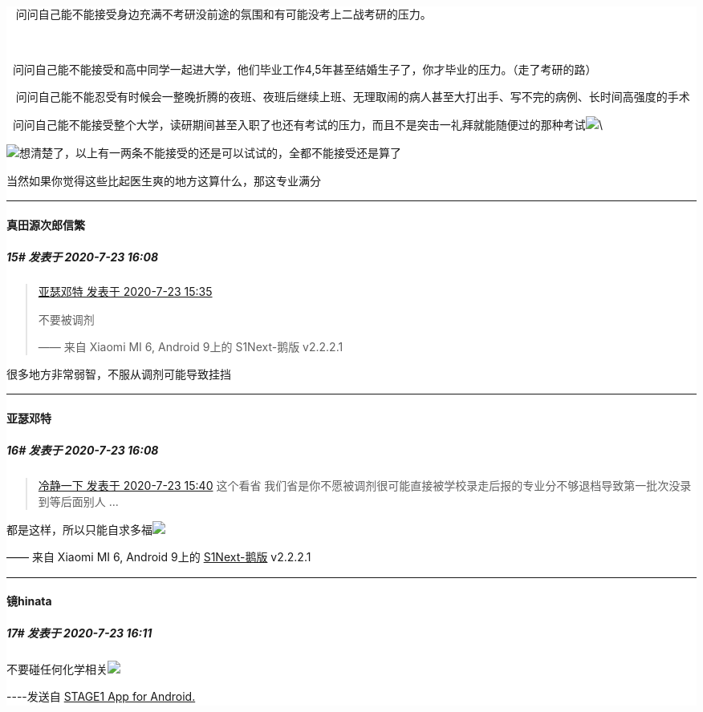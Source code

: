    问问自己能不能接受身边充满不考研没前途的氛围和有可能没考上二战考研的压力。


  

  问问自己能不能接受和高中同学一起进大学，他们毕业工作4,5年甚至结婚生子了，你才毕业的压力。（走了考研的路）


   问问自己能不能忍受有时候会一整晚折腾的夜班、夜班后继续上班、无理取闹的病人甚至大打出手、写不完的病例、长时间高强度的手术


  问问自己能不能接受整个大学，读研期间甚至入职了也还有考试的压力，而且不是突击一礼拜就能随便过的那种考试<img src="https://static.saraba1st.com/image/smiley/face2017/067.png" referrerpolicy="no-referrer">\

<img src="https://static.saraba1st.com/image/smiley/face2017/067.png" referrerpolicy="no-referrer">想清楚了，以上有一两条不能接受的还是可以试试的，全都不能接受还是算了


当然如果你觉得这些比起医生爽的地方这算什么，那这专业满分


-----

####  真田源次郎信繁  
##### 15#       发表于 2020-7-23 16:08


<blockquote><a href="httphttps://bbs.saraba1st.com/2b/forum.php?mod=redirect&amp;goto=findpost&amp;pid=48194323&amp;ptid=1950837" target="_blank">亚瑟邓特 发表于 2020-7-23 15:35</a>

不要被调剂


—— 来自 Xiaomi MI 6, Android 9上的 S1Next-鹅版 v2.2.2.1</blockquote>
很多地方非常弱智，不服从调剂可能导致挂挡


-----

####  亚瑟邓特  
##### 16#       发表于 2020-7-23 16:08


<blockquote><a href="httphttps://bbs.saraba1st.com/2b/forum.php?mod=redirect&amp;goto=findpost&amp;pid=48194383&amp;ptid=1950837" target="_blank">冷静一下 发表于 2020-7-23 15:40</a>
这个看省 我们省是你不愿被调剂很可能直接被学校录走后报的专业分不够退档导致第一批次没录到等后面别人 ...</blockquote>
都是这样，所以只能自求多福<img src="https://static.saraba1st.com/image/smiley/face2017/068.png" referrerpolicy="no-referrer">

—— 来自 Xiaomi MI 6, Android 9上的 [S1Next-鹅版](https://github.com/ykrank/S1-Next/releases) v2.2.2.1


-----

####  镜hinata  
##### 17#       发表于 2020-7-23 16:11


不要碰任何化学相关<img src="https://static.saraba1st.com/image/smiley/face2017/067.png" referrerpolicy="no-referrer">


----发送自 [STAGE1 App for Android.](http://stage1.5j4m.com/?1.36)

